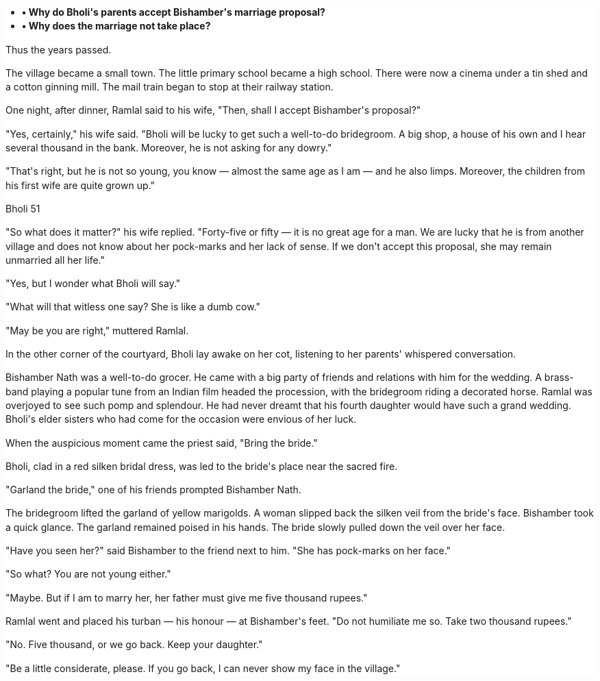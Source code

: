 - **• Why do Bholi's parents accept Bishamber's marriage proposal?**
- **• Why does the marriage not take place?**

Thus the years passed.

The village became a small town. The little primary school became a high school. There were now a cinema under a tin shed and a cotton ginning mill. The mail train began to stop at their railway station.

One night, after dinner, Ramlal said to his wife, "Then, shall I accept Bishamber's proposal?"

"Yes, certainly," his wife said. "Bholi will be lucky to get such a well-to-do bridegroom. A big shop, a house of his own and I hear several thousand in the bank. Moreover, he is not asking for any dowry."

"That's right, but he is not so young, you know — almost the same age as I am — and he also limps. Moreover, the children from his first wife are quite grown up."

Bholi 51

"So what does it matter?" his wife replied. "Forty-five or fifty — it is no great age for a man. We are lucky that he is from another village and does not know about her pock-marks and her lack of sense. If we don't accept this proposal, she may remain unmarried all her life."

"Yes, but I wonder what Bholi will say."

"What will that witless one say? She is like a dumb cow."

"May be you are right," muttered Ramlal.

In the other corner of the courtyard, Bholi lay awake on her cot, listening to her parents' whispered conversation.

Bishamber Nath was a well-to-do grocer. He came with a big party of friends and relations with him for the wedding. A brass-band playing a popular tune from an Indian film headed the procession, with the bridegroom riding a decorated horse. Ramlal was overjoyed to see such pomp and splendour. He had never dreamt that his fourth daughter would have such a grand wedding. Bholi's elder sisters who had come for the occasion were envious of her luck.

When the auspicious moment came the priest said, "Bring the bride."

Bholi, clad in a red silken bridal dress, was led to the bride's place near the sacred fire.

"Garland the bride," one of his friends prompted Bishamber Nath.

The bridegroom lifted the garland of yellow marigolds. A woman slipped back the silken veil from the bride's face. Bishamber took a quick glance. The garland remained poised in his hands. The bride slowly pulled down the veil over her face.

"Have you seen her?" said Bishamber to the friend next to him. "She has pock-marks on her face."

"So what? You are not young either."

"Maybe. But if I am to marry her, her father must give me five thousand rupees."

Ramlal went and placed his turban — his honour — at Bishamber's feet. "Do not humiliate me so. Take two thousand rupees."

"No. Five thousand, or we go back. Keep your daughter."

"Be a little considerate, please. If you go back, I can never show my face in the village."
